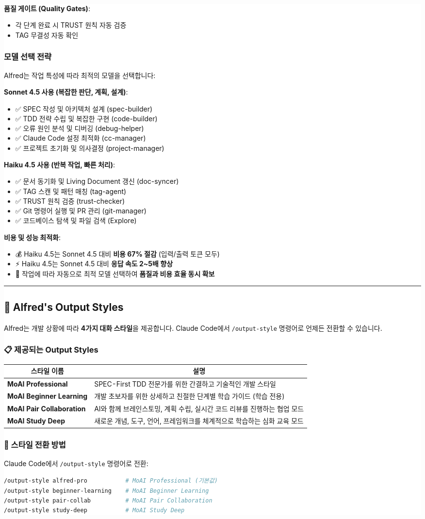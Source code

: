 **품질 게이트 (Quality Gates)**:
- 각 단계 완료 시 TRUST 원칙 자동 검증
- TAG 무결성 자동 확인

### 모델 선택 전략

Alfred는 작업 특성에 따라 최적의 모델을 선택합니다:

**Sonnet 4.5 사용 (복잡한 판단, 계획, 설계)**:
- ✅ SPEC 작성 및 아키텍처 설계 (spec-builder)
- ✅ TDD 전략 수립 및 복잡한 구현 (code-builder)
- ✅ 오류 원인 분석 및 디버깅 (debug-helper)
- ✅ Claude Code 설정 최적화 (cc-manager)
- ✅ 프로젝트 초기화 및 의사결정 (project-manager)

**Haiku 4.5 사용 (반복 작업, 빠른 처리)**:
- ✅ 문서 동기화 및 Living Document 갱신 (doc-syncer)
- ✅ TAG 스캔 및 패턴 매칭 (tag-agent)
- ✅ TRUST 원칙 검증 (trust-checker)
- ✅ Git 명령어 실행 및 PR 관리 (git-manager)
- ✅ 코드베이스 탐색 및 파일 검색 (Explore)

**비용 및 성능 최적화**:
- 💰 Haiku 4.5는 Sonnet 4.5 대비 **비용 67% 절감** (입력/출력 토큰 모두)
- ⚡ Haiku 4.5는 Sonnet 4.5 대비 **응답 속도 2~5배 향상**
- 🎯 작업에 따라 자동으로 최적 모델 선택하여 **품질과 비용 효율 동시 확보**

---

## 🎨 Alfred's Output Styles

Alfred는 개발 상황에 따라 **4가지 대화 스타일**을 제공합니다. Claude Code에서 `/output-style` 명령어로 언제든 전환할 수 있습니다.

### 📋 제공되는 Output Styles

| 스타일 이름 | 설명 |
|-----------|------|
| **MoAI Professional** | SPEC-First TDD 전문가를 위한 간결하고 기술적인 개발 스타일 |
| **MoAI Beginner Learning** | 개발 초보자를 위한 상세하고 친절한 단계별 학습 가이드 (학습 전용) |
| **MoAI Pair Collaboration** | AI와 함께 브레인스토밍, 계획 수립, 실시간 코드 리뷰를 진행하는 협업 모드 |
| **MoAI Study Deep** | 새로운 개념, 도구, 언어, 프레임워크를 체계적으로 학습하는 심화 교육 모드 |

### 🔄 스타일 전환 방법

Claude Code에서 `/output-style` 명령어로 전환:

```bash
/output-style alfred-pro           # MoAI Professional (기본값)
/output-style beginner-learning    # MoAI Beginner Learning
/output-style pair-collab          # MoAI Pair Collaboration
/output-style study-deep           # MoAI Study Deep
```
